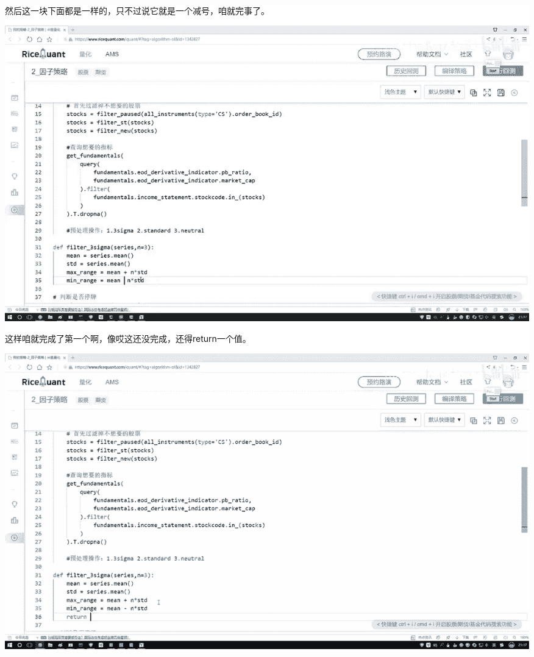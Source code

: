 然后这一块下面都是一样的，只不过说它就是一个减号，咱就完事了。

![](img/8548a5aae1b6bbef98bf1c46d52871e2_48.png)

这样咱就完成了第一个啊，像哎这还没完成，还得return一个值。

![](img/8548a5aae1b6bbef98bf1c46d52871e2_50.png)
